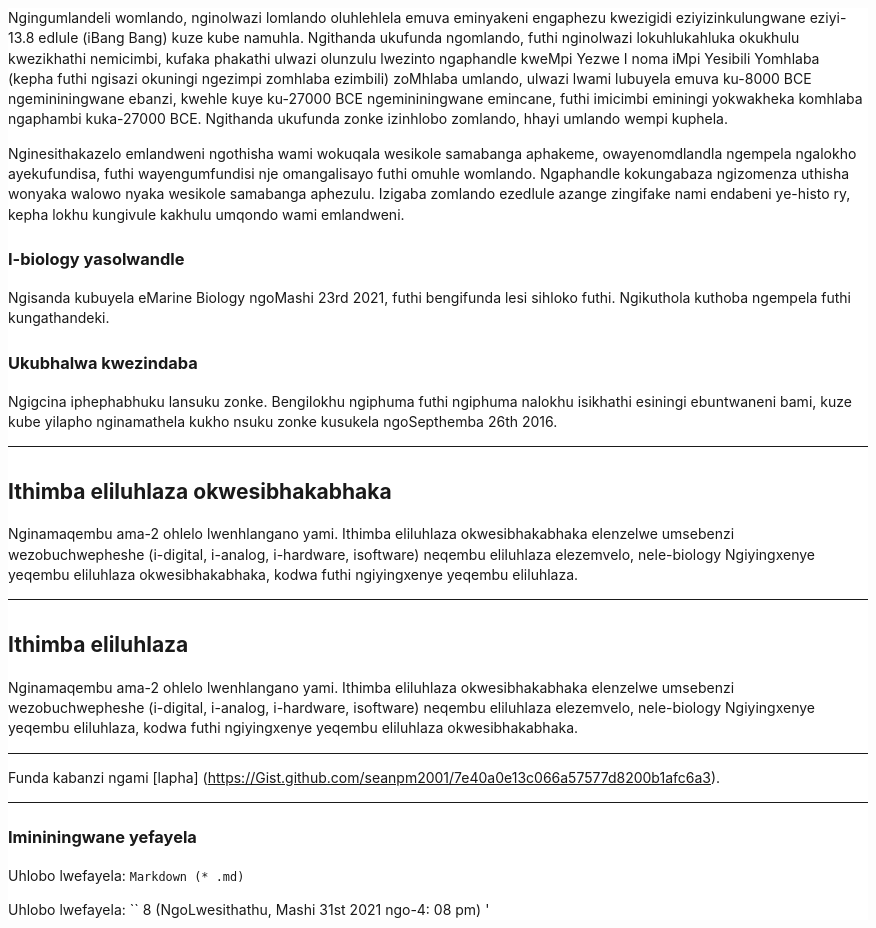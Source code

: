 Ngingumlandeli womlando, nginolwazi lomlando oluhlehlela emuva eminyakeni engaphezu kwezigidi eziyizinkulungwane eziyi-13.8 edlule (iBang Bang) kuze kube namuhla. Ngithanda ukufunda ngomlando, futhi nginolwazi lokuhlukahluka okukhulu kwezikhathi nemicimbi, kufaka phakathi ulwazi olunzulu lwezinto ngaphandle kweMpi Yezwe I noma iMpi Yesibili Yomhlaba (kepha futhi ngisazi okuningi ngezimpi zomhlaba ezimbili) zoMhlaba umlando, ulwazi lwami lubuyela emuva ku-8000 BCE ngemininingwane ebanzi, kwehle kuye ku-27000 BCE ngemininingwane emincane, futhi imicimbi eminingi yokwakheka komhlaba ngaphambi kuka-27000 BCE. Ngithanda ukufunda zonke izinhlobo zomlando, hhayi umlando wempi kuphela.

Nginesithakazelo emlandweni ngothisha wami wokuqala wesikole samabanga aphakeme, owayenomdlandla ngempela ngalokho ayekufundisa, futhi wayengumfundisi nje omangalisayo futhi omuhle womlando. Ngaphandle kokungabaza ngizomenza uthisha wonyaka walowo nyaka wesikole samabanga aphezulu. Izigaba zomlando ezedlule azange zingifake nami endabeni ye-histo
ry, kepha lokhu kungivule kakhulu umqondo wami emlandweni.

### I-biology yasolwandle

Ngisanda kubuyela eMarine Biology ngoMashi 23rd 2021, futhi bengifunda lesi sihloko futhi. Ngikuthola kuthoba ngempela futhi kungathandeki.

### Ukubhalwa kwezindaba

Ngigcina iphephabhuku lansuku zonke. Bengilokhu ngiphuma futhi ngiphuma nalokhu isikhathi esiningi ebuntwaneni bami, kuze kube yilapho nginamathela kukho nsuku zonke kusukela ngoSepthemba 26th 2016.

***

## Ithimba eliluhlaza okwesibhakabhaka

Nginamaqembu ama-2 ohlelo lwenhlangano yami. Ithimba eliluhlaza okwesibhakabhaka elenzelwe umsebenzi wezobuchwepheshe (i-digital, i-analog, i-hardware, isoftware) neqembu eliluhlaza elezemvelo, nele-biology Ngiyingxenye yeqembu eliluhlaza okwesibhakabhaka, kodwa futhi ngiyingxenye yeqembu eliluhlaza.

---

## Ithimba eliluhlaza

Nginamaqembu ama-2 ohlelo lwenhlangano yami. Ithimba eliluhlaza okwesibhakabhaka elenzelwe umsebenzi wezobuchwepheshe (i-digital, i-analog, i-hardware, isoftware) neqembu eliluhlaza elezemvelo, nele-biology Ngiyingxenye yeqembu eliluhlaza, kodwa futhi ngiyingxenye yeqembu eliluhlaza okwesibhakabhaka.

***

Funda kabanzi ngami [lapha] (https://Gist.github.com/seanpm2001/7e40a0e13c066a57577d8200b1afc6a3).

***

### Imininingwane yefayela

Uhlobo lwefayela: `Markdown (* .md)`

Uhlobo lwefayela: `` 8 (NgoLwesithathu, Mashi 31st 2021 ngo-4: 08 pm) '

